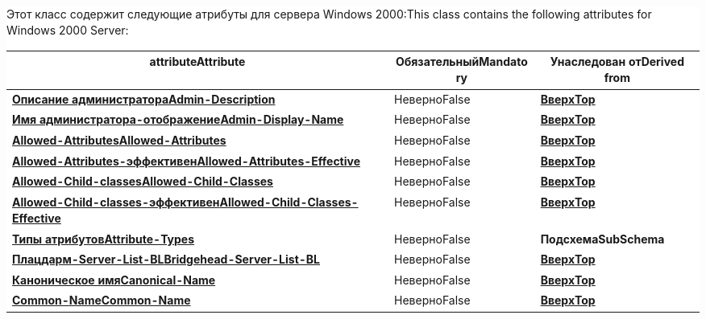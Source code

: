 <span data-ttu-id="18167-153">Этот класс содержит следующие атрибуты для сервера Windows 2000:</span><span class="sxs-lookup"><span data-stu-id="18167-153">This class contains the following attributes for Windows 2000 Server:</span></span>



| <span data-ttu-id="18167-154">attribute</span><span class="sxs-lookup"><span data-stu-id="18167-154">Attribute</span></span>                                                                 | <span data-ttu-id="18167-155">Обязательный</span><span class="sxs-lookup"><span data-stu-id="18167-155">Mandatory</span></span> | <span data-ttu-id="18167-156">Унаследован от</span><span class="sxs-lookup"><span data-stu-id="18167-156">Derived from</span></span>                                  |
|---------------------------------------------------------------------------|-----------|-----------------------------------------------|
| [<span data-ttu-id="18167-157">**Описание администратора**</span><span class="sxs-lookup"><span data-stu-id="18167-157">**Admin-Description**</span></span>](a-admindescription.md)                           | <span data-ttu-id="18167-158">Неверно</span><span class="sxs-lookup"><span data-stu-id="18167-158">False</span></span>     | [<span data-ttu-id="18167-159">**Вверх**</span><span class="sxs-lookup"><span data-stu-id="18167-159">**Top**</span></span>](c-top.md)<br/>               |
| [<span data-ttu-id="18167-160">**Имя администратора-отображение**</span><span class="sxs-lookup"><span data-stu-id="18167-160">**Admin-Display-Name**</span></span>](a-admindisplayname.md)                          | <span data-ttu-id="18167-161">Неверно</span><span class="sxs-lookup"><span data-stu-id="18167-161">False</span></span>     | [<span data-ttu-id="18167-162">**Вверх**</span><span class="sxs-lookup"><span data-stu-id="18167-162">**Top**</span></span>](c-top.md)<br/>               |
| [<span data-ttu-id="18167-163">**Allowed-Attributes**</span><span class="sxs-lookup"><span data-stu-id="18167-163">**Allowed-Attributes**</span></span>](a-allowedattributes.md)                         | <span data-ttu-id="18167-164">Неверно</span><span class="sxs-lookup"><span data-stu-id="18167-164">False</span></span>     | [<span data-ttu-id="18167-165">**Вверх**</span><span class="sxs-lookup"><span data-stu-id="18167-165">**Top**</span></span>](c-top.md)<br/>               |
| [<span data-ttu-id="18167-166">**Allowed-Attributes-эффективен**</span><span class="sxs-lookup"><span data-stu-id="18167-166">**Allowed-Attributes-Effective**</span></span>](a-allowedattributeseffective.md)      | <span data-ttu-id="18167-167">Неверно</span><span class="sxs-lookup"><span data-stu-id="18167-167">False</span></span>     | [<span data-ttu-id="18167-168">**Вверх**</span><span class="sxs-lookup"><span data-stu-id="18167-168">**Top**</span></span>](c-top.md)<br/>               |
| [<span data-ttu-id="18167-169">**Allowed-Child-classes**</span><span class="sxs-lookup"><span data-stu-id="18167-169">**Allowed-Child-Classes**</span></span>](a-allowedchildclasses.md)                    | <span data-ttu-id="18167-170">Неверно</span><span class="sxs-lookup"><span data-stu-id="18167-170">False</span></span>     | [<span data-ttu-id="18167-171">**Вверх**</span><span class="sxs-lookup"><span data-stu-id="18167-171">**Top**</span></span>](c-top.md)<br/>               |
| [<span data-ttu-id="18167-172">**Allowed-Child-classes-эффективен**</span><span class="sxs-lookup"><span data-stu-id="18167-172">**Allowed-Child-Classes-Effective**</span></span>](a-allowedchildclasseseffective.md) | <span data-ttu-id="18167-173">Неверно</span><span class="sxs-lookup"><span data-stu-id="18167-173">False</span></span>     | [<span data-ttu-id="18167-174">**Вверх**</span><span class="sxs-lookup"><span data-stu-id="18167-174">**Top**</span></span>](c-top.md)<br/>               |
| [<span data-ttu-id="18167-175">**Типы атрибутов**</span><span class="sxs-lookup"><span data-stu-id="18167-175">**Attribute-Types**</span></span>](a-attributetypes.md)                               | <span data-ttu-id="18167-176">Неверно</span><span class="sxs-lookup"><span data-stu-id="18167-176">False</span></span>     | <span data-ttu-id="18167-177">**Подсхема**</span><span class="sxs-lookup"><span data-stu-id="18167-177">**SubSchema**</span></span>                                 |
| [<span data-ttu-id="18167-178">**Плацдарм-Server-List-BL**</span><span class="sxs-lookup"><span data-stu-id="18167-178">**Bridgehead-Server-List-BL**</span></span>](a-bridgeheadserverlistbl.md)             | <span data-ttu-id="18167-179">Неверно</span><span class="sxs-lookup"><span data-stu-id="18167-179">False</span></span>     | [<span data-ttu-id="18167-180">**Вверх**</span><span class="sxs-lookup"><span data-stu-id="18167-180">**Top**</span></span>](c-top.md)<br/>               |
| [<span data-ttu-id="18167-181">**Каноническое имя**</span><span class="sxs-lookup"><span data-stu-id="18167-181">**Canonical-Name**</span></span>](a-canonicalname.md)                                 | <span data-ttu-id="18167-182">Неверно</span><span class="sxs-lookup"><span data-stu-id="18167-182">False</span></span>     | [<span data-ttu-id="18167-183">**Вверх**</span><span class="sxs-lookup"><span data-stu-id="18167-183">**Top**</span></span>](c-top.md)<br/>               |
| [<span data-ttu-id="18167-184">**Common-Name**</span><span class="sxs-lookup"><span data-stu-id="18167-184">**Common-Name**</span></span>](a-cn.md)                                               | <span data-ttu-id="18167-185">Неверно</span><span class="sxs-lookup"><span data-stu-id="18167-185">False</span></span>     | [<span data-ttu-id="18167-186">**Вверх**</span><span class="sxs-lookup"><span data-stu-id="18167-186">**Top**</span></span>](c-top.md)<br/>               |